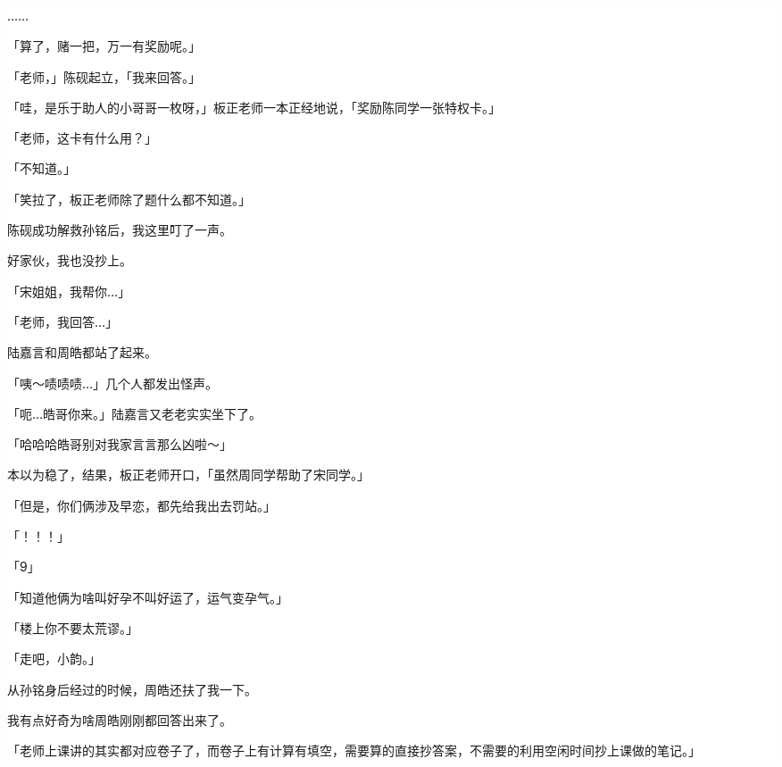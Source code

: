 ……


「算了，赌一把，万一有奖励呢。」


「老师，」陈砚起立，「我来回答。」


「哇，是乐于助人的小哥哥一枚呀，」板正老师一本正经地说，「奖励陈同学一张特权卡。」


「老师，这卡有什么用？」


「不知道。」


「笑拉了，板正老师除了题什么都不知道。」


陈砚成功解救孙铭后，我这里叮了一声。


好家伙，我也没抄上。


「宋姐姐，我帮你…」


「老师，我回答…」


陆嘉言和周皓都站了起来。


「咦～啧啧啧…」几个人都发出怪声。


「呃…皓哥你来。」陆嘉言又老老实实坐下了。


「哈哈哈皓哥别对我家言言那么凶啦～」


本以为稳了，结果，板正老师开口，「虽然周同学帮助了宋同学。」


「但是，你们俩涉及早恋，都先给我出去罚站。」


「！！！」


「9」


「知道他俩为啥叫好孕不叫好运了，运气变孕气。」


「楼上你不要太荒谬。」


「走吧，小韵。」


从孙铭身后经过的时候，周皓还扶了我一下。


我有点好奇为啥周皓刚刚都回答出来了。


「老师上课讲的其实都对应卷子了，而卷子上有计算有填空，需要算的直接抄答案，不需要的利用空闲时间抄上课做的笔记。」
